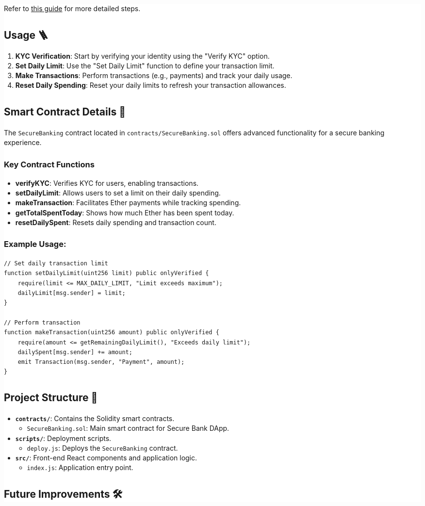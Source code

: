 Refer to [this guide](https://support.chainstack.com/hc/en-us/articles/4408642503449-Using-MetaMask-with-a-Hardhat-node) for more detailed steps.

## Usage 🪜

1. **KYC Verification**: Start by verifying your identity using the "Verify KYC" option.
2. **Set Daily Limit**: Use the "Set Daily Limit" function to define your transaction limit.
3. **Make Transactions**: Perform transactions (e.g., payments) and track your daily usage.
4. **Reset Daily Spending**: Reset your daily limits to refresh your transaction allowances.

## Smart Contract Details 🔗

The `SecureBanking` contract located in `contracts/SecureBanking.sol` offers advanced functionality for a secure banking experience.

### Key Contract Functions

- **verifyKYC**: Verifies KYC for users, enabling transactions.
- **setDailyLimit**: Allows users to set a limit on their daily spending.
- **makeTransaction**: Facilitates Ether payments while tracking spending.
- **getTotalSpentToday**: Shows how much Ether has been spent today.
- **resetDailySpent**: Resets daily spending and transaction count.

### Example Usage:

```solidity
// Set daily transaction limit
function setDailyLimit(uint256 limit) public onlyVerified { 
    require(limit <= MAX_DAILY_LIMIT, "Limit exceeds maximum"); 
    dailyLimit[msg.sender] = limit; 
}

// Perform transaction
function makeTransaction(uint256 amount) public onlyVerified { 
    require(amount <= getRemainingDailyLimit(), "Exceeds daily limit"); 
    dailySpent[msg.sender] += amount; 
    emit Transaction(msg.sender, "Payment", amount);
}
```

## Project Structure 📁

- **`contracts/`**: Contains the Solidity smart contracts.
  - `SecureBanking.sol`: Main smart contract for Secure Bank DApp.
- **`scripts/`**: Deployment scripts.
  - `deploy.js`: Deploys the `SecureBanking` contract.
- **`src/`**: Front-end React components and application logic.
    - `index.js`: Application entry point.

## Future Improvements 🛠️
